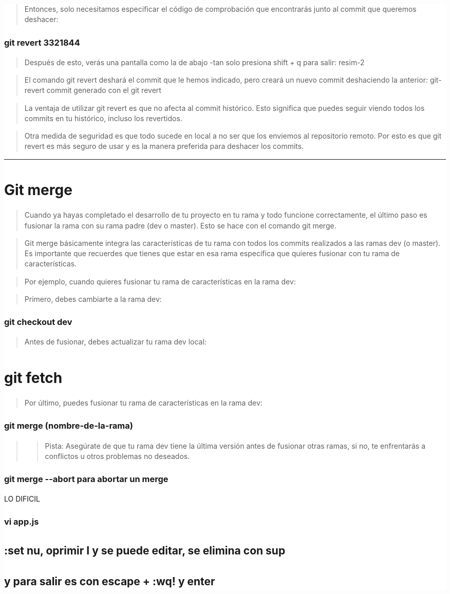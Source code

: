 >Entonces, solo necesitamos especificar el código de comprobación que encontrarás junto al commit que queremos deshacer:

### git revert 3321844

>Después de esto, verás una pantalla como la de abajo -tan solo presiona shift + q para salir:
resim-2

>El comando git revert deshará el commit que le hemos indicado, pero creará un nuevo commit deshaciendo la anterior:
git-revert
commit generado con el git revert

>La ventaja de utilizar git revert es que no afecta al commit histórico. Esto significa que puedes seguir viendo todos los commits en tu histórico, incluso los revertidos.

>Otra medida de seguridad es que todo sucede en local a no ser que los enviemos al repositorio remoto. Por esto es que git revert es más seguro de usar y es la manera preferida para deshacer los commits.
---
# Git merge

>Cuando ya hayas completado el desarrollo de tu proyecto en tu rama y todo funcione correctamente, el último paso es fusionar la rama con su rama padre (dev o master). Esto se hace con el comando git merge.

>Git merge básicamente integra las características de tu rama con todos los commits realizados a las ramas dev (o master).  Es importante que recuerdes que tienes que estar en esa rama específica que quieres fusionar  con tu rama de características.

>Por ejemplo, cuando quieres fusionar tu rama de características en la rama dev:

>Primero, debes cambiarte a la rama dev:

### git checkout dev

>Antes de fusionar, debes actualizar tu rama dev local:

# git fetch

>Por último, puedes fusionar tu rama de características en la rama dev:

### git merge (nombre-de-la-rama)

>>Pista: Asegúrate de que tu rama dev tiene la última versión antes de fusionar otras ramas, si no, te enfrentarás a conflictos u otros problemas no deseados.

### git merge --abort para abortar un merge
LO DIFICIL
### vi app.js
## :set nu, oprimir I y se puede editar, se elimina con sup
## y para salir es con escape + :wq! y enter
